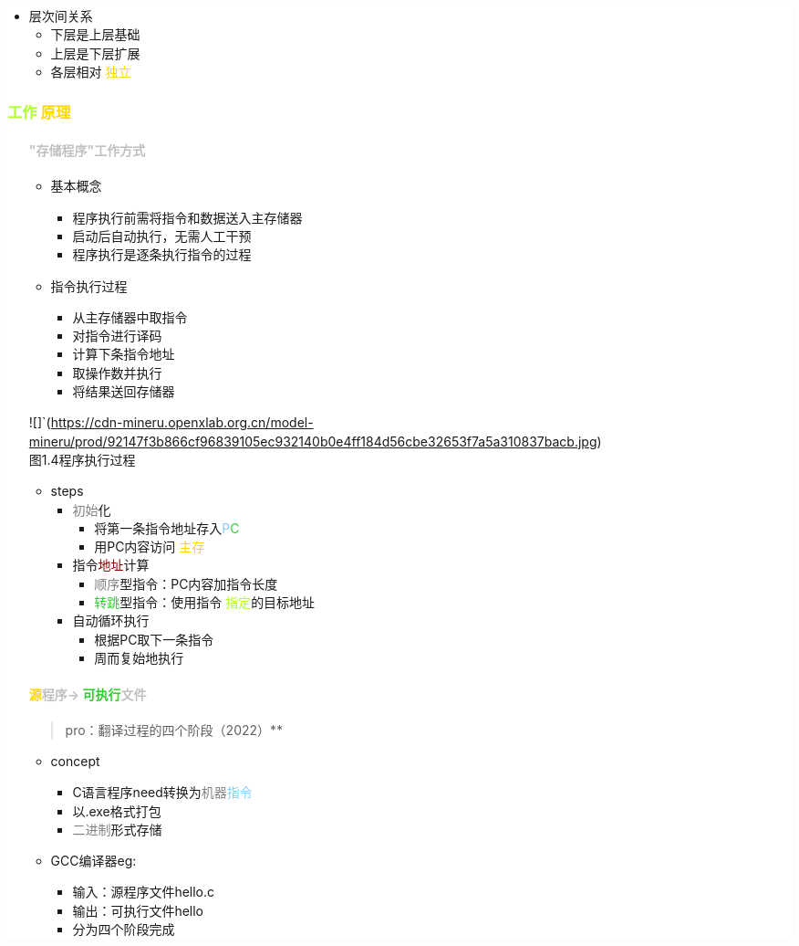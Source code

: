 - 层次间关系
  - 下层是上层基础
  - 上层是下层扩展
  - 各层相对 <span style="color: Gold;">独立
</ul>

###  <span style="color: GreenYellow;">工作</span> <span style="color: Gold;">原理
<ul>

####  <span style="color: silver;">"存储程序"工作方式
- 基本概念
  - 程序执行前需将指令和数据送入主存储器
  - 启动后自动执行，无需人工干预
  - 程序执行是逐条执行指令的过程

- 指令执行过程
  - 从主存储器中取指令
  - 对指令进行译码
  - 计算下条指令地址
  - 取操作数并执行
  - 将结果送回存储器

![]`(https://cdn-mineru.openxlab.org.cn/model-mineru/prod/92147f3b866cf96839105ec932140b0e4ff184d56cbe32653f7a5a310837bacb.jpg)\
图1.4程序执行过程

- steps
  - <span style="color: gray;">初始</span>化
    - 将第一条指令地址存入<span style="color: LightSkyBlue;">P</span><span style="color: LimeGreen;">C</span>
    - 用PC内容访问 <span style="color: Gold;">主存
  - 指令<span style="color: DarkRed;">地址</span>计算
    - <span style="color: gray;">顺序</span>型指令：PC内容加指令长度
    -  <span style="color: LimeGreen;">转跳</span>型指令：使用指令 <span style="color: GreenYellow;">指定</span>的目标地址
  - 自动循环执行
    - 根据PC取下一条指令
    - 周而复始地执行

####   <span style="color: silver;"><span style="color: Gold;">源</span>程序→ <span style="color: LimeGreen;">可执行</span>文件

> pro：翻译过程的四个阶段（2022）**

- concept
  - C语言程序need转换为<span style="color: gray;">机器</span><span style="color: LightSkyBlue;">指令
  - 以.exe格式打包
  - <span style="color: gray;">二进制</span>形式存储

- GCC编译器eg:
  - 输入：源程序文件hello.c
  - 输出：可执行文件hello
  - 分为四个阶段完成
